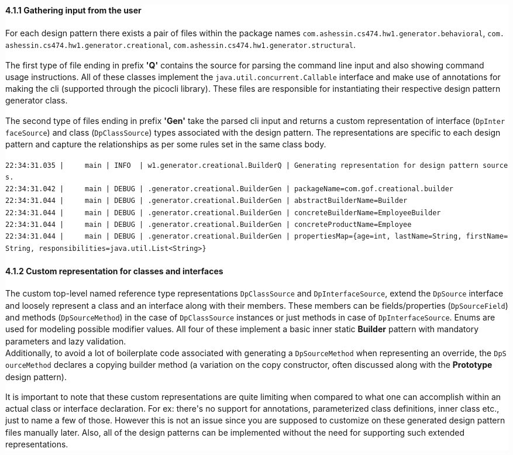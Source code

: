 #### 4.1.1 Gathering input from the user

For each design pattern there exists a pair of files within the package names 
`com.ashessin.cs474.hw1.generator.behavioral`, `com.ashessin.cs474.hw1.generator.creational`, 
`com.ashessin.cs474.hw1.generator.structural`.

The first type of file ending in prefix **'Q'** contains the source for parsing the command line input 
and also showing command usage instructions. All of these classes implement the 
`java.util.concurrent.Callable` interface and make use of annotations for making the cli (supported 
through the picocli library). These files are responsible for instantiating their
respective design pattern generator class.  

The second type of files ending in prefix **'Gen'** take the parsed cli input and returns a custom 
representation of interface (`DpInterfaceSource`) and class (`DpClassSource`) types associated with 
the design pattern. The representations are specific to each design pattern and capture the 
relationships as per some rules set in the same class body.  

```
22:34:31.035 |     main | INFO  | w1.generator.creational.BuilderQ | Generating representation for design pattern sources.
22:34:31.042 |     main | DEBUG | .generator.creational.BuilderGen | packageName=com.gof.creational.builder
22:34:31.044 |     main | DEBUG | .generator.creational.BuilderGen | abstractBuilderName=Builder
22:34:31.044 |     main | DEBUG | .generator.creational.BuilderGen | concreteBuilderName=EmployeeBuilder
22:34:31.044 |     main | DEBUG | .generator.creational.BuilderGen | concreteProductName=Employee
22:34:31.044 |     main | DEBUG | .generator.creational.BuilderGen | propertiesMap={age=int, lastName=String, firstName=String, responsibilities=java.util.List<String>}
```


#### 4.1.2 Custom representation for classes and interfaces

The custom top-level named reference type representations `DpClassSource` and `DpInterfaceSource`, 
extend the `DpSource` interface and loosely represent a class and an interface along with their 
members. These members can be fields/properties (`DpSourceField`) and methods (`DpSourceMethod`) in 
the case of `DpClassSource` instances or just methods in case of `DpInterfaceSource`. Enums are used
for modeling possible modifier values. All four of these implement a basic inner static **Builder** 
pattern with mandatory parameters and lazy validation.  
Additionally, to avoid a lot of boilerplate code associated with generating a `DpSourceMethod` when 
representing an override, the `DpSourceMethod` declares a copying builder method (a variation on the
copy constructor, often discussed along with the **Prototype** design pattern).

It is important to note that these custom representations are quite limiting when compared to what 
one can accomplish within an actual class or interface declaration. For ex: there's no support for 
annotations, parameterized class definitions, inner class etc., just to name a few of those. However
this is not an issue since you are supposed to customize on these generated design pattern files 
manually later. Also, all of the design patterns can be implemented without the need for supporting 
such extended representations.  

